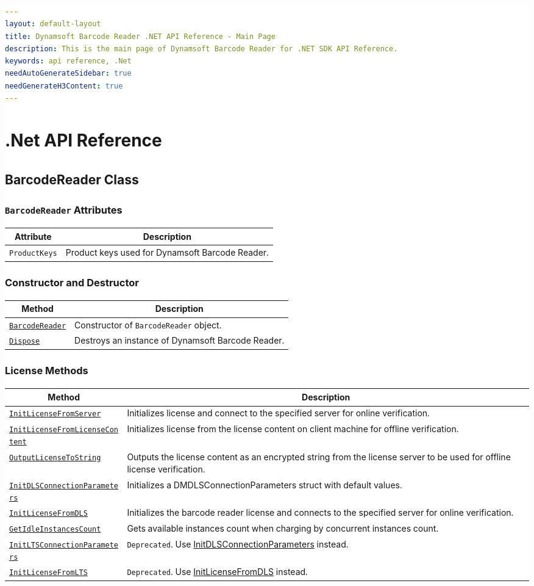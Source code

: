 ```yaml
---
layout: default-layout
title: Dynamsoft Barcode Reader .NET API Reference - Main Page
description: This is the main page of Dynamsoft Barcode Reader for .NET SDK API Reference.
keywords: api reference, .Net
needAutoGenerateSidebar: true
needGenerateH3Content: true
---
```


# .Net API Reference

## BarcodeReader Class


### `BarcodeReader` Attributes
  
  | Attribute            | Description |
  |----------------------|-------------|
  | `ProductKeys`  | Product keys used for Dynamsoft Barcode Reader. |
  

### Constructor and Destructor
   
  | Method               | Description |
  |----------------------|-------------|
  | [`BarcodeReader`](BarcodeReader/constructor-and-destructor.md#barcodereader) | Constructor of `BarcodeReader` object.|
  | [`Dispose`](BarcodeReader/constructor-and-destructor.md#dispose) | Destroys an instance of Dynamsoft Barcode Reader. |
   
 
   

### License Methods
  
  | Method               | Description |
  |----------------------|-------------|
  | [`InitLicenseFromServer`](BarcodeReader/license.md#initlicensefromserver) | Initializes license and connect to the specified server for online verification. |
  | [`InitLicenseFromLicenseContent`](BarcodeReader/license.md#initlicensefromlicensecontent) | Initializes license from the license content on client machine for offline verification. |
  | [`OutputLicenseToString`](BarcodeReader/license.md#outputlicensetostring) | Outputs the license content as an encrypted string from the license server to be used for offline license verification.|
  | [`InitDLSConnectionParameters`](BarcodeReader/license.md#initdlsconnectionparameters) | Initializes a DMDLSConnectionParameters struct with default values. |
  | [`InitLicenseFromDLS`](BarcodeReader/license.md#initlicensefromdls) | Initializes the barcode reader license and connects to the specified server for online verification. |
  | [`GetIdleInstancesCount`](BarcodeReader/license.md#getidleinstancescount) | Gets available instances count when charging by concurrent instances count. |
  | [`InitLTSConnectionParameters`](BarcodeReader/license.md#initltsconnectionparameters) | `Deprecated`. Use [InitDLSConnectionParameters](BarcodeReader/license.md#initdlsconnectionparameters) instead. |
  | [`InitLicenseFromLTS`](BarcodeReader/license.md#initlicensefromlts) | `Deprecated`. Use [InitLicenseFromDLS](BarcodeReader/license.md#initlicensefromdls) instead. |
   